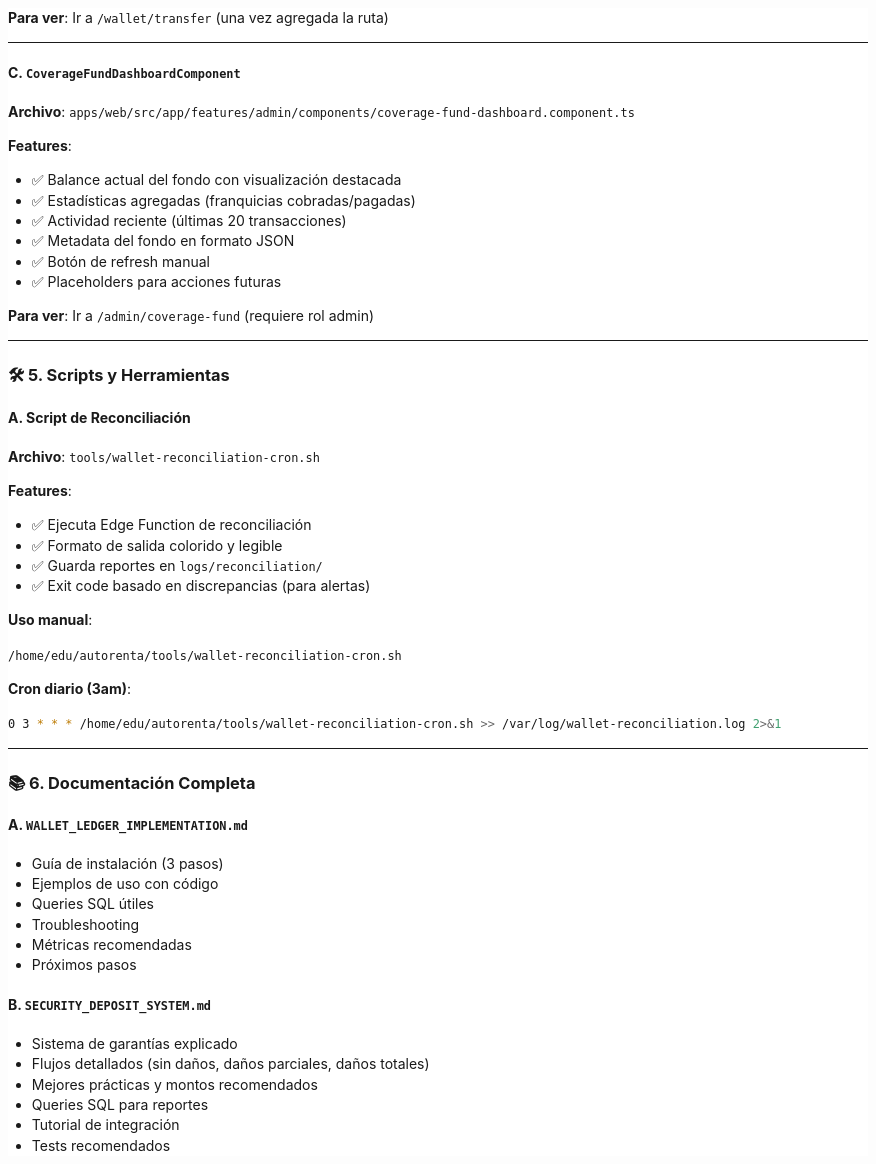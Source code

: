 **Para ver**: Ir a `/wallet/transfer` (una vez agregada la ruta)

---

#### C. `CoverageFundDashboardComponent`
**Archivo**: `apps/web/src/app/features/admin/components/coverage-fund-dashboard.component.ts`

**Features**:
- ✅ Balance actual del fondo con visualización destacada
- ✅ Estadísticas agregadas (franquicias cobradas/pagadas)
- ✅ Actividad reciente (últimas 20 transacciones)
- ✅ Metadata del fondo en formato JSON
- ✅ Botón de refresh manual
- ✅ Placeholders para acciones futuras

**Para ver**: Ir a `/admin/coverage-fund` (requiere rol admin)

---

### 🛠️ 5. Scripts y Herramientas

#### A. Script de Reconciliación
**Archivo**: `tools/wallet-reconciliation-cron.sh`

**Features**:
- ✅ Ejecuta Edge Function de reconciliación
- ✅ Formato de salida colorido y legible
- ✅ Guarda reportes en `logs/reconciliation/`
- ✅ Exit code basado en discrepancias (para alertas)

**Uso manual**:
```bash
/home/edu/autorenta/tools/wallet-reconciliation-cron.sh
```

**Cron diario (3am)**:
```bash
0 3 * * * /home/edu/autorenta/tools/wallet-reconciliation-cron.sh >> /var/log/wallet-reconciliation.log 2>&1
```

---

### 📚 6. Documentación Completa

#### A. `WALLET_LEDGER_IMPLEMENTATION.md`
- Guía de instalación (3 pasos)
- Ejemplos de uso con código
- Queries SQL útiles
- Troubleshooting
- Métricas recomendadas
- Próximos pasos

#### B. `SECURITY_DEPOSIT_SYSTEM.md`
- Sistema de garantías explicado
- Flujos detallados (sin daños, daños parciales, daños totales)
- Mejores prácticas y montos recomendados
- Queries SQL para reportes
- Tutorial de integración
- Tests recomendados
